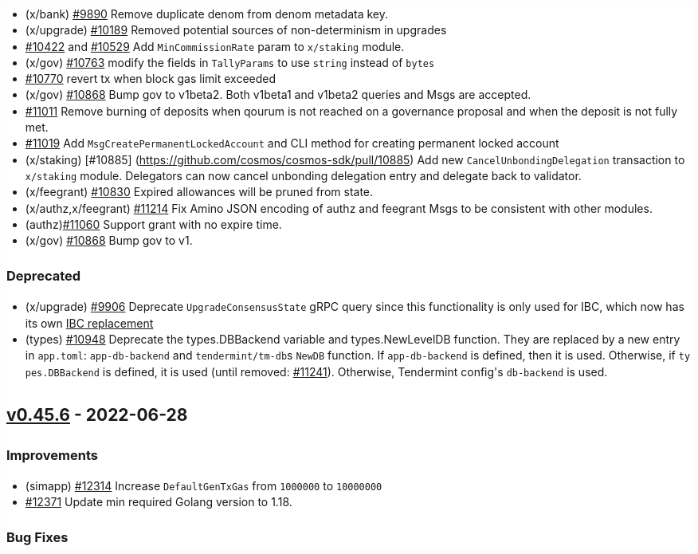 - (x/bank) [#9890](https://github.com/cosmos/cosmos-sdk/pull/9890) Remove duplicate denom from denom metadata key.
- (x/upgrade) [#10189](https://github.com/cosmos/cosmos-sdk/issues/10189) Removed potential sources of non-determinism in upgrades
- [#10422](https://github.com/cosmos/cosmos-sdk/pull/10422) and [#10529](https://github.com/cosmos/cosmos-sdk/pull/10529) Add `MinCommissionRate` param to `x/staking` module.
- (x/gov) [#10763](https://github.com/cosmos/cosmos-sdk/pull/10763) modify the fields in `TallyParams` to use `string` instead of `bytes`
- [#10770](https://github.com/cosmos/cosmos-sdk/pull/10770) revert tx when block gas limit exceeded
- (x/gov) [#10868](https://github.com/cosmos/cosmos-sdk/pull/10868) Bump gov to v1beta2. Both v1beta1 and v1beta2 queries and Msgs are accepted.
- [#11011](https://github.com/cosmos/cosmos-sdk/pull/11011) Remove burning of deposits when qourum is not reached on a governance proposal and when the deposit is not fully met.
- [#11019](https://github.com/cosmos/cosmos-sdk/pull/11019) Add `MsgCreatePermanentLockedAccount` and CLI method for creating permanent locked account
- (x/staking) [#10885] (https://github.com/cosmos/cosmos-sdk/pull/10885) Add new `CancelUnbondingDelegation`
  transaction to `x/staking` module. Delegators can now cancel unbonding delegation entry and delegate back to validator.
- (x/feegrant) [#10830](https://github.com/cosmos/cosmos-sdk/pull/10830) Expired allowances will be pruned from state.
- (x/authz,x/feegrant) [#11214](https://github.com/cosmos/cosmos-sdk/pull/11214) Fix Amino JSON encoding of authz and feegrant Msgs to be consistent with other modules.
- (authz)[#11060](https://github.com/cosmos/cosmos-sdk/pull/11060) Support grant with no expire time.
- (x/gov) [#10868](https://github.com/cosmos/cosmos-sdk/pull/10868) Bump gov to v1.

### Deprecated

- (x/upgrade) [#9906](https://github.com/cosmos/cosmos-sdk/pull/9906) Deprecate `UpgradeConsensusState` gRPC query since this functionality is only used for IBC, which now has its own [IBC replacement](https://github.com/cosmos/ibc-go/blob/2c880a22e9f9cc75f62b527ca94aa75ce1106001/proto/ibc/core/client/v1/query.proto#L54)
- (types) [#10948](https://github.com/cosmos/cosmos-sdk/issues/10948) Deprecate the types.DBBackend variable and types.NewLevelDB function. They are replaced by a new entry in `app.toml`: `app-db-backend` and `tendermint/tm-db`s `NewDB` function. If `app-db-backend` is defined, then it is used. Otherwise, if `types.DBBackend` is defined, it is used (until removed: [#11241](https://github.com/cosmos/cosmos-sdk/issues/11241)). Otherwise, Tendermint config's `db-backend` is used.

## [v0.45.6](https://github.com/cosmos/cosmos-sdk/releases/tag/v0.45.6) - 2022-06-28

### Improvements

- (simapp) [#12314](https://github.com/cosmos/cosmos-sdk/pull/12314) Increase `DefaultGenTxGas` from `1000000` to `10000000`
- [#12371](https://github.com/cosmos/cosmos-sdk/pull/12371) Update min required Golang version to 1.18.

### Bug Fixes
